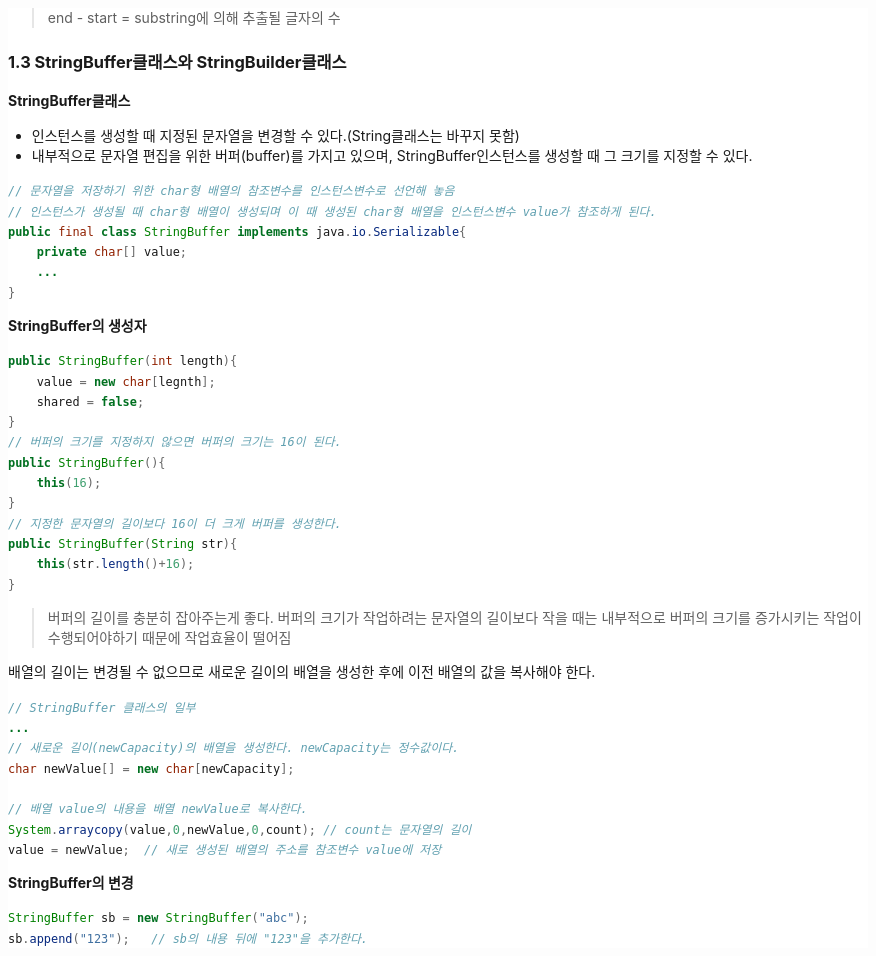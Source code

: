 > end - start = substring에 의해 추출될 글자의 수

### 1.3 StringBuffer클래스와 StringBuilder클래스

**StringBuffer클래스**

- 인스턴스를 생성할 때 지정된 문자열을 변경할 수 있다.(String클래스는 바꾸지 못함)
- 내부적으로 문자열 편집을 위한 버퍼(buffer)를 가지고 있으며, StringBuffer인스턴스를 생성할 때 그 크기를 지정할 수 있다.

```java
// 문자열을 저장하기 위한 char형 배열의 참조변수를 인스턴스변수로 선언해 놓음
// 인스턴스가 생성될 때 char형 배열이 생성되며 이 때 생성된 char형 배열을 인스턴스변수 value가 참조하게 된다.
public final class StringBuffer implements java.io.Serializable{
	private char[] value;
	...
}
```

**StringBuffer의 생성자**

```java
public StringBuffer(int length){
	value = new char[legnth];
	shared = false;
}
// 버퍼의 크기를 지정하지 않으면 버퍼의 크기는 16이 된다.
public StringBuffer(){
	this(16);
}
// 지정한 문자열의 길이보다 16이 더 크게 버퍼를 생성한다.
public StringBuffer(String str){
	this(str.length()+16);
}
```

> 버퍼의 길이를 충분히 잡아주는게 좋다. 버퍼의 크기가 작업하려는 문자열의 길이보다 작을 때는 내부적으로 버퍼의 크기를 증가시키는 작업이 수행되어야하기 때문에 작업효율이 떨어짐

배열의 길이는 변경될 수 없으므로 새로운 길이의 배열을 생성한 후에 이전 배열의 값을 복사해야 한다.

```java
// StringBuffer 클래스의 일부
...
// 새로운 길이(newCapacity)의 배열을 생성한다. newCapacity는 정수값이다.
char newValue[] = new char[newCapacity];

// 배열 value의 내용을 배열 newValue로 복사한다.
System.arraycopy(value,0,newValue,0,count);	// count는 문자열의 길이
value = newValue;  // 새로 생성된 배열의 주소를 참조변수 value에 저장
```

**StringBuffer의 변경**

```java
StringBuffer sb = new StringBuffer("abc");
sb.append("123");	// sb의 내용 뒤에 "123"을 추가한다.
```

